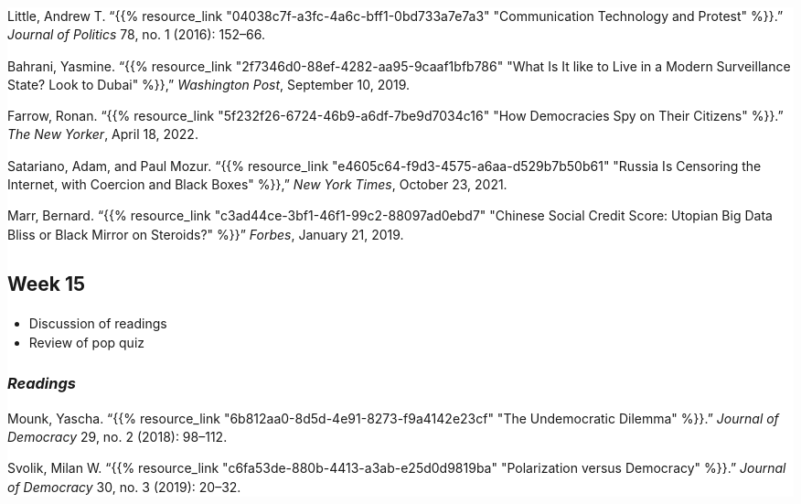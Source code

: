Little, Andrew T. “{{% resource_link "04038c7f-a3fc-4a6c-bff1-0bd733a7e7a3" "Communication Technology and Protest" %}}.” *Journal of Politics* 78, no. 1 (2016): 152–66.

Bahrani, Yasmine. “{{% resource_link "2f7346d0-88ef-4282-aa95-9caaf1bfb786" "What Is It like to Live in a Modern Surveillance State? Look to Dubai" %}},” *Washington Post*, September 10, 2019.

Farrow, Ronan. “{{% resource_link "5f232f26-6724-46b9-a6df-7be9d7034c16" "How Democracies Spy on Their Citizens" %}}.” *The New Yorker*, April 18, 2022. 

Satariano, Adam, and Paul Mozur. “{{% resource_link "e4605c64-f9d3-4575-a6aa-d529b7b50b61" "Russia Is Censoring the Internet, with Coercion and Black Boxes" %}},” *New York Times*, October 23, 2021.

Marr, Bernard. “{{% resource_link "c3ad44ce-3bf1-46f1-99c2-88097ad0ebd7" "Chinese Social Credit Score: Utopian Big Data Bliss or Black Mirror on Steroids?" %}}” *Forbes*, January 21, 2019.

## Week 15

- Discussion of readings
- Review of pop quiz

### *Readings*

Mounk, Yascha. “{{% resource_link "6b812aa0-8d5d-4e91-8273-f9a4142e23cf" "The Undemocratic Dilemma" %}}.” *Journal of Democracy* 29, no. 2 (2018): 98–112.

Svolik, Milan W. “{{% resource_link "c6fa53de-880b-4413-a3ab-e25d0d9819ba" "Polarization versus Democracy" %}}.” *Journal of Democracy* 30, no. 3 (2019): 20–32.